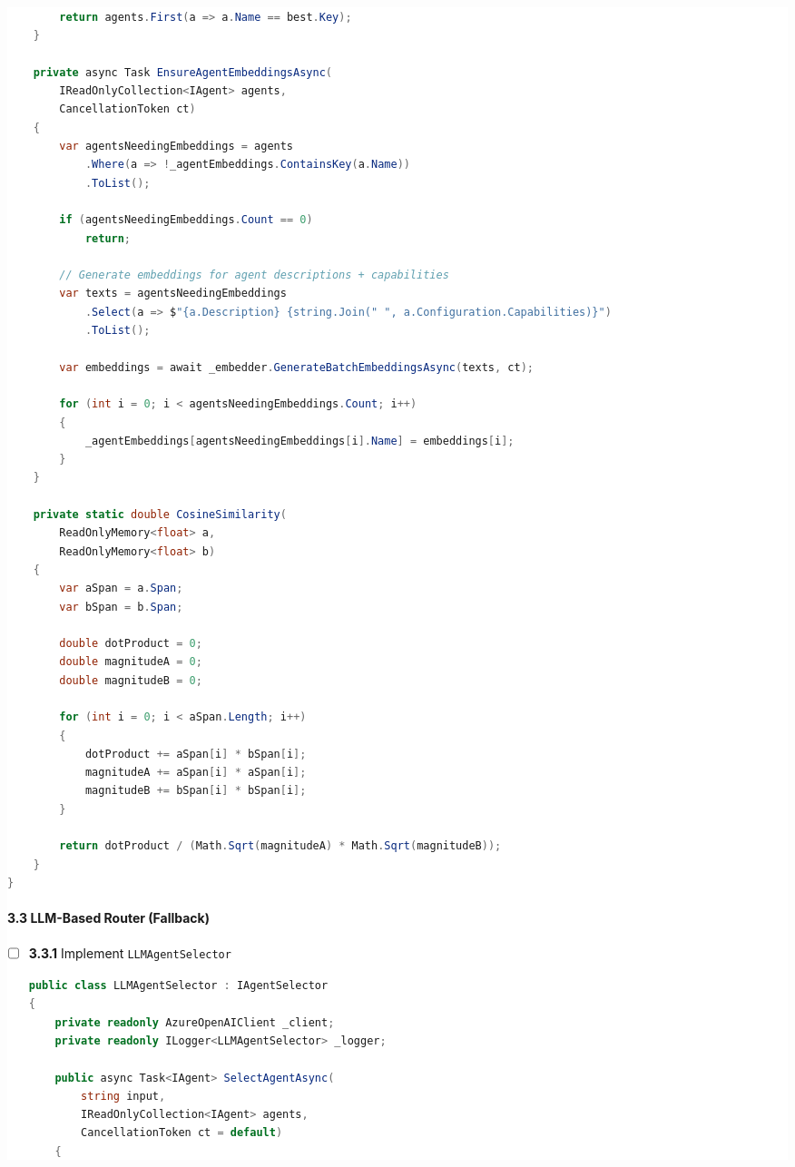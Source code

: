   ```csharp
          return agents.First(a => a.Name == best.Key);
      }

      private async Task EnsureAgentEmbeddingsAsync(
          IReadOnlyCollection<IAgent> agents,
          CancellationToken ct)
      {
          var agentsNeedingEmbeddings = agents
              .Where(a => !_agentEmbeddings.ContainsKey(a.Name))
              .ToList();

          if (agentsNeedingEmbeddings.Count == 0)
              return;

          // Generate embeddings for agent descriptions + capabilities
          var texts = agentsNeedingEmbeddings
              .Select(a => $"{a.Description} {string.Join(" ", a.Configuration.Capabilities)}")
              .ToList();

          var embeddings = await _embedder.GenerateBatchEmbeddingsAsync(texts, ct);

          for (int i = 0; i < agentsNeedingEmbeddings.Count; i++)
          {
              _agentEmbeddings[agentsNeedingEmbeddings[i].Name] = embeddings[i];
          }
      }

      private static double CosineSimilarity(
          ReadOnlyMemory<float> a,
          ReadOnlyMemory<float> b)
      {
          var aSpan = a.Span;
          var bSpan = b.Span;

          double dotProduct = 0;
          double magnitudeA = 0;
          double magnitudeB = 0;

          for (int i = 0; i < aSpan.Length; i++)
          {
              dotProduct += aSpan[i] * bSpan[i];
              magnitudeA += aSpan[i] * aSpan[i];
              magnitudeB += bSpan[i] * bSpan[i];
          }

          return dotProduct / (Math.Sqrt(magnitudeA) * Math.Sqrt(magnitudeB));
      }
  }
  ```

#### 3.3 LLM-Based Router (Fallback)
- [ ] **3.3.1** Implement `LLMAgentSelector`
  ```csharp
  public class LLMAgentSelector : IAgentSelector
  {
      private readonly AzureOpenAIClient _client;
      private readonly ILogger<LLMAgentSelector> _logger;

      public async Task<IAgent> SelectAgentAsync(
          string input,
          IReadOnlyCollection<IAgent> agents,
          CancellationToken ct = default)
      {
  ```